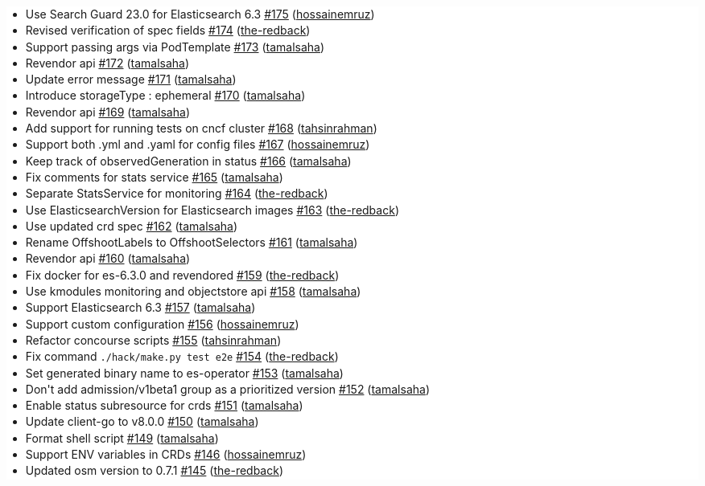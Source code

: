 - Use Search Guard 23.0 for Elasticsearch 6.3 [\#175](https://github.com/kubedb/elasticsearch/pull/175) ([hossainemruz](https://github.com/hossainemruz))
- Revised verification of spec fields [\#174](https://github.com/kubedb/elasticsearch/pull/174) ([the-redback](https://github.com/the-redback))
- Support passing args via PodTemplate [\#173](https://github.com/kubedb/elasticsearch/pull/173) ([tamalsaha](https://github.com/tamalsaha))
- Revendor api [\#172](https://github.com/kubedb/elasticsearch/pull/172) ([tamalsaha](https://github.com/tamalsaha))
- Update error message [\#171](https://github.com/kubedb/elasticsearch/pull/171) ([tamalsaha](https://github.com/tamalsaha))
- Introduce storageType : ephemeral [\#170](https://github.com/kubedb/elasticsearch/pull/170) ([tamalsaha](https://github.com/tamalsaha))
- Revendor api [\#169](https://github.com/kubedb/elasticsearch/pull/169) ([tamalsaha](https://github.com/tamalsaha))
- Add support for running tests on cncf cluster [\#168](https://github.com/kubedb/elasticsearch/pull/168) ([tahsinrahman](https://github.com/tahsinrahman))
- Support both .yml and .yaml for config files [\#167](https://github.com/kubedb/elasticsearch/pull/167) ([hossainemruz](https://github.com/hossainemruz))
- Keep track of observedGeneration in status [\#166](https://github.com/kubedb/elasticsearch/pull/166) ([tamalsaha](https://github.com/tamalsaha))
- Fix comments for stats service [\#165](https://github.com/kubedb/elasticsearch/pull/165) ([tamalsaha](https://github.com/tamalsaha))
-  Separate StatsService for monitoring [\#164](https://github.com/kubedb/elasticsearch/pull/164) ([the-redback](https://github.com/the-redback))
-  Use ElasticsearchVersion for Elasticsearch images [\#163](https://github.com/kubedb/elasticsearch/pull/163) ([the-redback](https://github.com/the-redback))
- Use updated crd spec [\#162](https://github.com/kubedb/elasticsearch/pull/162) ([tamalsaha](https://github.com/tamalsaha))
- Rename OffshootLabels to OffshootSelectors [\#161](https://github.com/kubedb/elasticsearch/pull/161) ([tamalsaha](https://github.com/tamalsaha))
- Revendor api [\#160](https://github.com/kubedb/elasticsearch/pull/160) ([tamalsaha](https://github.com/tamalsaha))
- Fix docker for es-6.3.0 and revendored [\#159](https://github.com/kubedb/elasticsearch/pull/159) ([the-redback](https://github.com/the-redback))
- Use kmodules monitoring and objectstore api [\#158](https://github.com/kubedb/elasticsearch/pull/158) ([tamalsaha](https://github.com/tamalsaha))
- Support Elasticsearch 6.3 [\#157](https://github.com/kubedb/elasticsearch/pull/157) ([tamalsaha](https://github.com/tamalsaha))
- Support custom configuration  [\#156](https://github.com/kubedb/elasticsearch/pull/156) ([hossainemruz](https://github.com/hossainemruz))
- Refactor concourse scripts [\#155](https://github.com/kubedb/elasticsearch/pull/155) ([tahsinrahman](https://github.com/tahsinrahman))
- Fix command `./hack/make.py test e2e` [\#154](https://github.com/kubedb/elasticsearch/pull/154) ([the-redback](https://github.com/the-redback))
- Set generated binary name to es-operator [\#153](https://github.com/kubedb/elasticsearch/pull/153) ([tamalsaha](https://github.com/tamalsaha))
- Don't add admission/v1beta1 group as a prioritized version [\#152](https://github.com/kubedb/elasticsearch/pull/152) ([tamalsaha](https://github.com/tamalsaha))
- Enable status subresource for crds [\#151](https://github.com/kubedb/elasticsearch/pull/151) ([tamalsaha](https://github.com/tamalsaha))
- Update client-go to v8.0.0 [\#150](https://github.com/kubedb/elasticsearch/pull/150) ([tamalsaha](https://github.com/tamalsaha))
- Format shell script [\#149](https://github.com/kubedb/elasticsearch/pull/149) ([tamalsaha](https://github.com/tamalsaha))
- Support ENV variables in CRDs [\#146](https://github.com/kubedb/elasticsearch/pull/146) ([hossainemruz](https://github.com/hossainemruz))
- Updated osm version to 0.7.1 [\#145](https://github.com/kubedb/elasticsearch/pull/145) ([the-redback](https://github.com/the-redback))
